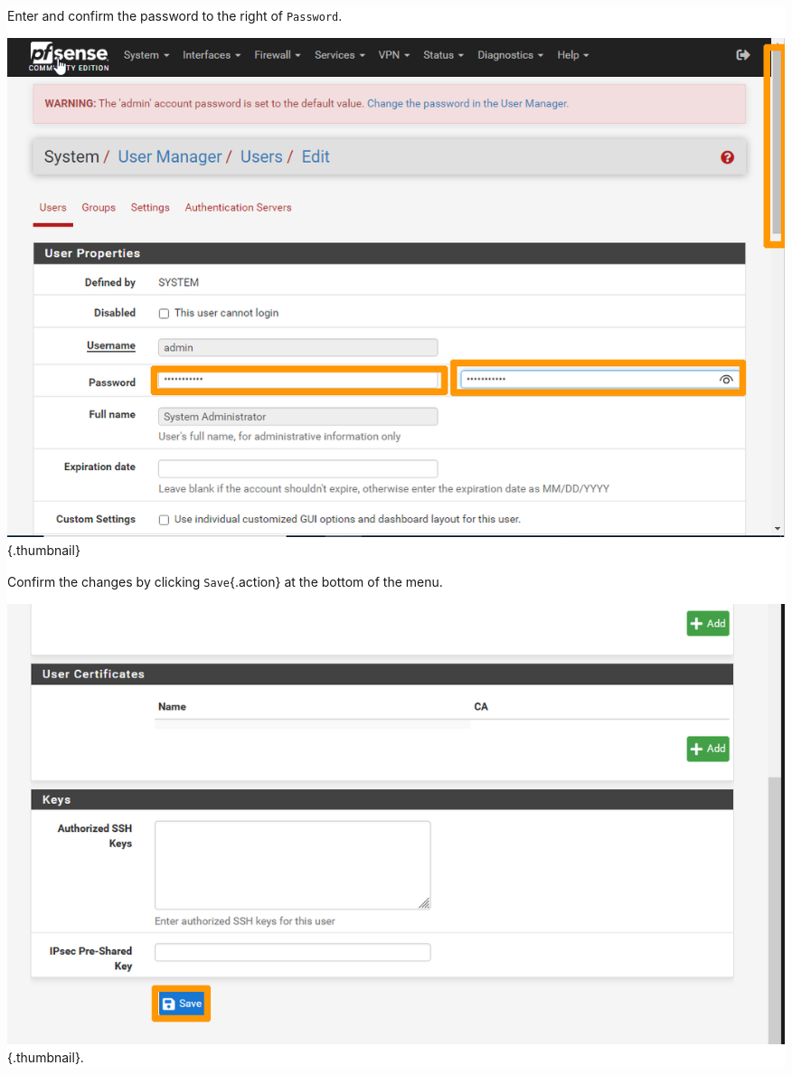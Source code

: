 Enter and confirm the password to the right of `Password`.

![Change Password 03](images/06-change-password03.png){.thumbnail}

Confirm the changes by clicking `Save`{.action} at the bottom of the menu.

![Change Password 03](images/06-change-password04.png){.thumbnail}.
